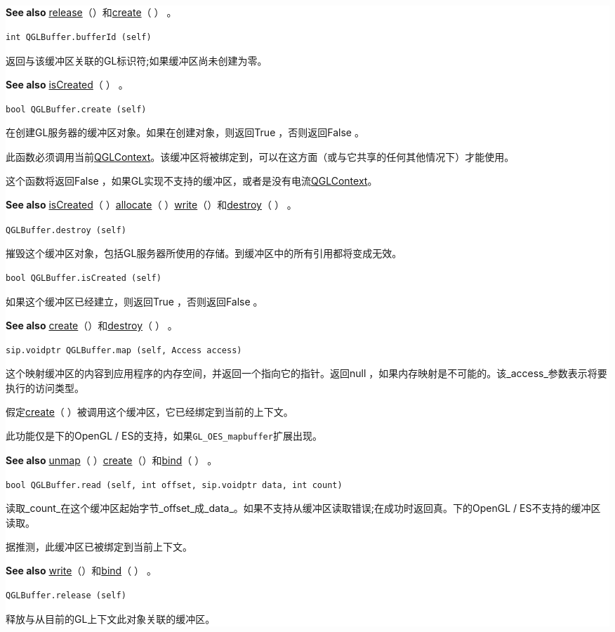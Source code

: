 **See also** [release](qglbuffer.html#release)（）和[create](qglbuffer.html#create)（ ） 。

```
int QGLBuffer.bufferId (self)
```

返回与该缓冲区关联的GL标识符;如果缓冲区尚未创建为零。

**See also** [isCreated](qglbuffer.html#isCreated)（ ） 。

```
bool QGLBuffer.create (self)
```

在创建GL服务器的缓冲区对象。如果在创建对象，则返回True ，否则返回False 。

此函数必须调用当前[QGLContext](qglcontext.html)。该缓冲区将被绑定到，可以在这方面（或与它共享的任何其他情况下）才能使用。

这个函数将返回False ，如果GL实现不支持的缓冲区，或者是没有电流[QGLContext](qglcontext.html)。

**See also** [isCreated](qglbuffer.html#isCreated)（ ）[allocate](qglbuffer.html#allocate)（ ）[write](qglbuffer.html#write)（）和[destroy](qglbuffer.html#destroy)（ ） 。

```
QGLBuffer.destroy (self)
```

摧毁这个缓冲区对象，包括GL服务器所使用的存储。到缓冲区中的所有引用都将变成无效。

```
bool QGLBuffer.isCreated (self)
```

如果这个缓冲区已经建立，则返回True ，否则返回False 。

**See also** [create](qglbuffer.html#create)（）和[destroy](qglbuffer.html#destroy)（ ） 。

```
sip.voidptr QGLBuffer.map (self, Access access)
```

这个映射缓冲区的内容到应用程序的内存空间，并返回一个指向它的指针。返回null ，如果内存映射是不可能的。该_access_参数表示将要执行的访问类型。

假定[create](qglbuffer.html#create)（ ）被调用这个缓冲区，它已经绑定到当前的上下文。

此功能仅是下的OpenGL / ES的支持，如果`GL_OES_mapbuffer`扩展出现。

**See also** [unmap](qglbuffer.html#unmap)（ ）[create](qglbuffer.html#create)（）和[bind](qglbuffer.html#bind)（ ） 。

```
bool QGLBuffer.read (self, int offset, sip.voidptr data, int count)
```

读取_count_在这个缓冲区起始字节_offset_成_data_。如果不支持从缓冲区读取错误;在成功时返回真。下的OpenGL / ES不支持的缓冲区读取。

据推测，此缓冲区已被绑定到当前上下文。

**See also** [write](qglbuffer.html#write)（）和[bind](qglbuffer.html#bind)（ ） 。

```
QGLBuffer.release (self)
```

释放与从目前的GL上下文此对象关联的缓冲区。
